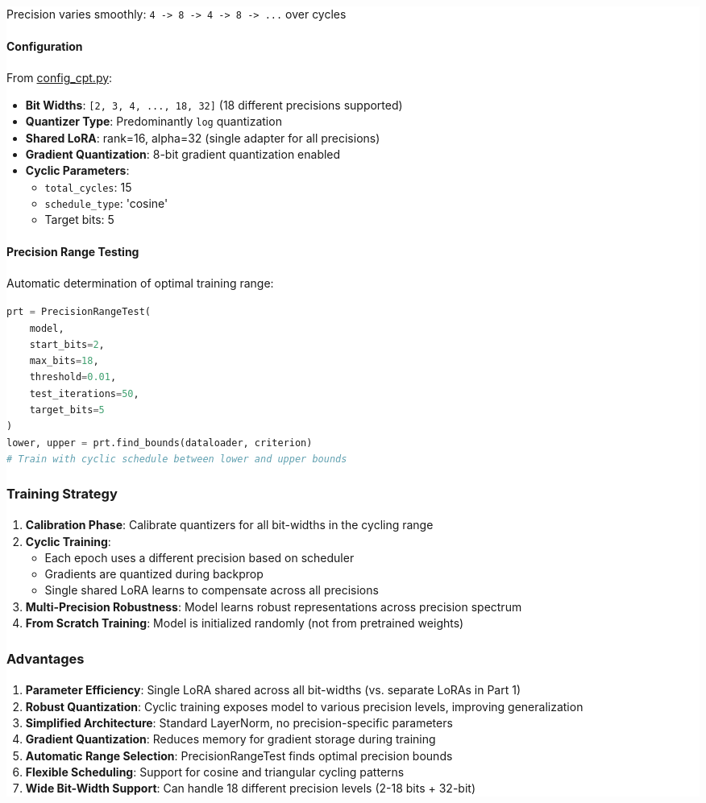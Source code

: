 Precision varies smoothly: `4 -> 8 -> 4 -> 8 -> ...` over cycles

#### Configuration
From [config_cpt.py](part2_cyclic_precision_training/config_cpt.py):
- **Bit Widths**: `[2, 3, 4, ..., 18, 32]` (18 different precisions supported)
- **Quantizer Type**: Predominantly `log` quantization
- **Shared LoRA**: rank=16, alpha=32 (single adapter for all precisions)
- **Gradient Quantization**: 8-bit gradient quantization enabled
- **Cyclic Parameters**:
  - `total_cycles`: 15
  - `schedule_type`: 'cosine'
  - Target bits: 5

#### Precision Range Testing
Automatic determination of optimal training range:
```python
prt = PrecisionRangeTest(
    model,
    start_bits=2,
    max_bits=18,
    threshold=0.01,
    test_iterations=50,
    target_bits=5
)
lower, upper = prt.find_bounds(dataloader, criterion)
# Train with cyclic schedule between lower and upper bounds
```

### Training Strategy

1. **Calibration Phase**: Calibrate quantizers for all bit-widths in the cycling range
2. **Cyclic Training**:
   - Each epoch uses a different precision based on scheduler
   - Gradients are quantized during backprop
   - Single shared LoRA learns to compensate across all precisions
3. **Multi-Precision Robustness**: Model learns robust representations across precision spectrum
4. **From Scratch Training**: Model is initialized randomly (not from pretrained weights)

### Advantages

1. **Parameter Efficiency**: Single LoRA shared across all bit-widths (vs. separate LoRAs in Part 1)
2. **Robust Quantization**: Cyclic training exposes model to various precision levels, improving generalization
3. **Simplified Architecture**: Standard LayerNorm, no precision-specific parameters
4. **Gradient Quantization**: Reduces memory for gradient storage during training
5. **Automatic Range Selection**: PrecisionRangeTest finds optimal precision bounds
6. **Flexible Scheduling**: Support for cosine and triangular cycling patterns
7. **Wide Bit-Width Support**: Can handle 18 different precision levels (2-18 bits + 32-bit)
